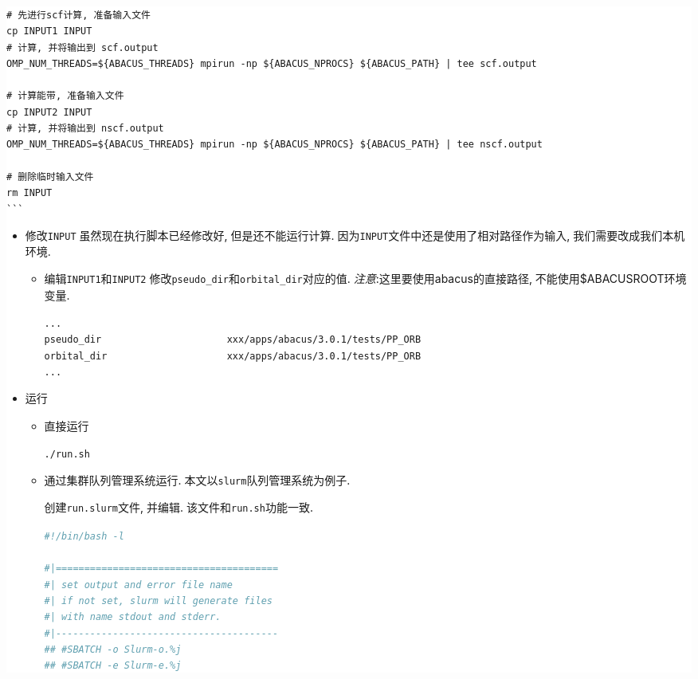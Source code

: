    # 先进行scf计算, 准备输入文件
    cp INPUT1 INPUT
    # 计算, 并将输出到 scf.output
    OMP_NUM_THREADS=${ABACUS_THREADS} mpirun -np ${ABACUS_NPROCS} ${ABACUS_PATH} | tee scf.output
    
    # 计算能带, 准备输入文件
    cp INPUT2 INPUT
    # 计算, 并将输出到 nscf.output
    OMP_NUM_THREADS=${ABACUS_THREADS} mpirun -np ${ABACUS_NPROCS} ${ABACUS_PATH} | tee nscf.output
    
    # 删除临时输入文件
    rm INPUT
    ​```

- 修改`INPUT`
  虽然现在执行脚本已经修改好, 但是还不能运行计算. 
  因为`INPUT`文件中还是使用了相对路径作为输入, 我们需要改成我们本机环境.

  - 编辑`INPUT1`和`INPUT2`
    修改`pseudo_dir`和`orbital_dir`对应的值.
    *注意*:这里要使用abacus的直接路径, 不能使用$ABACUSROOT环境变量.

    ``` 
    ...
    pseudo_dir                      xxx/apps/abacus/3.0.1/tests/PP_ORB
    orbital_dir                     xxx/apps/abacus/3.0.1/tests/PP_ORB
    ...
    ```

- 运行
  - 直接运行

    ``` bash
    ./run.sh
    ```

  - 通过集群队列管理系统运行. 本文以`slurm`队列管理系统为例子.
    
    创建`run.slurm`文件, 并编辑. 该文件和`run.sh`功能一致.

    ``` bash
    #!/bin/bash -l

    #|=======================================
    #| set output and error file name
    #| if not set, slurm will generate files 
    #| with name stdout and stderr.
    #|---------------------------------------
    ## #SBATCH -o Slurm-o.%j
    ## #SBATCH -e Slurm-e.%j
